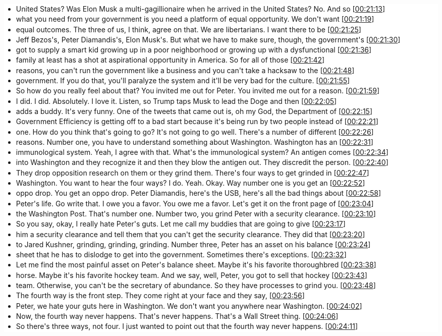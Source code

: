 *  United States? Was Elon Musk a multi-gagillionaire when he arrived in the United States? No. And so [[00:21:13](https://www.youtube.com/watch?v=cR_YEdgWWrw&t=1273.12s)]
*  what you need from your government is you need a platform of equal opportunity. We don't want [[00:21:19](https://www.youtube.com/watch?v=cR_YEdgWWrw&t=1279.2s)]
*  equal outcomes. The three of us, I think, agree on that. We are libertarians. I want there to be [[00:21:25](https://www.youtube.com/watch?v=cR_YEdgWWrw&t=1285.76s)]
*  Jeff Bezos's, Peter Diamandis's, Elon Musk's. But what we have to make sure, though, the government's [[00:21:30](https://www.youtube.com/watch?v=cR_YEdgWWrw&t=1290.88s)]
*  got to supply a smart kid growing up in a poor neighborhood or growing up with a dysfunctional [[00:21:36](https://www.youtube.com/watch?v=cR_YEdgWWrw&t=1296.64s)]
*  family at least has a shot at aspirational opportunity in America. So for all of those [[00:21:42](https://www.youtube.com/watch?v=cR_YEdgWWrw&t=1302.8s)]
*  reasons, you can't run the government like a business and you can't take a hacksaw to the [[00:21:48](https://www.youtube.com/watch?v=cR_YEdgWWrw&t=1308.72s)]
*  government. If you do that, you'll paralyze the system and it'll be very bad for the culture. [[00:21:55](https://www.youtube.com/watch?v=cR_YEdgWWrw&t=1315.12s)]
*  So how do you really feel about that? You invited me out for Peter. You invited me out for a reason. [[00:21:59](https://www.youtube.com/watch?v=cR_YEdgWWrw&t=1319.28s)]
*  I did. I did. Absolutely. I love it. Listen, so Trump taps Musk to lead the Doge and then [[00:22:05](https://www.youtube.com/watch?v=cR_YEdgWWrw&t=1325.28s)]
*  adds a buddy. It's very funny. One of the tweets that came out is, oh my God, the Department of [[00:22:15](https://www.youtube.com/watch?v=cR_YEdgWWrw&t=1335.6s)]
*  Government Efficiency is getting off to a bad start because it's being run by two people instead of [[00:22:21](https://www.youtube.com/watch?v=cR_YEdgWWrw&t=1341.68s)]
*  one. How do you think that's going to go? It's not going to go well. There's a number of different [[00:22:26](https://www.youtube.com/watch?v=cR_YEdgWWrw&t=1346.8s)]
*  reasons. Number one, you have to understand something about Washington. Washington has an [[00:22:31](https://www.youtube.com/watch?v=cR_YEdgWWrw&t=1351.6s)]
*  immunological system. Yeah, I agree with that. What's the immunological system? An antigen comes [[00:22:34](https://www.youtube.com/watch?v=cR_YEdgWWrw&t=1354.9599999999998s)]
*  into Washington and they recognize it and then they blow the antigen out. They discredit the person. [[00:22:40](https://www.youtube.com/watch?v=cR_YEdgWWrw&t=1360.8799999999999s)]
*  They drop opposition research on them or they grind them. There's four ways to get grinded in [[00:22:47](https://www.youtube.com/watch?v=cR_YEdgWWrw&t=1367.12s)]
*  Washington. You want to hear the four ways? I do. Yeah. Okay. Way number one is you get an [[00:22:52](https://www.youtube.com/watch?v=cR_YEdgWWrw&t=1372.8s)]
*  oppo drop. You get an oppo drop. Peter Diamandis, here's the USB, here's all the bad things about [[00:22:58](https://www.youtube.com/watch?v=cR_YEdgWWrw&t=1378.8s)]
*  Peter's life. Go write that. I owe you a favor. You owe me a favor. Let's get it on the front page of [[00:23:04](https://www.youtube.com/watch?v=cR_YEdgWWrw&t=1384.48s)]
*  the Washington Post. That's number one. Number two, you grind Peter with a security clearance. [[00:23:10](https://www.youtube.com/watch?v=cR_YEdgWWrw&t=1390.0s)]
*  So you say, okay, I really hate Peter's guts. Let me call my buddies that are going to give [[00:23:17](https://www.youtube.com/watch?v=cR_YEdgWWrw&t=1397.28s)]
*  him a security clearance and tell them that you can't get the security clearance. They did that [[00:23:20](https://www.youtube.com/watch?v=cR_YEdgWWrw&t=1400.96s)]
*  to Jared Kushner, grinding, grinding, grinding. Number three, Peter has an asset on his balance [[00:23:24](https://www.youtube.com/watch?v=cR_YEdgWWrw&t=1404.8s)]
*  sheet that he has to dislodge to get into the government. Sometimes there's exceptions. [[00:23:32](https://www.youtube.com/watch?v=cR_YEdgWWrw&t=1412.08s)]
*  Let me find the most painful asset on Peter's balance sheet. Maybe it's his favorite thoroughbred [[00:23:38](https://www.youtube.com/watch?v=cR_YEdgWWrw&t=1418.72s)]
*  horse. Maybe it's his favorite hockey team. And we say, well, Peter, you got to sell that hockey [[00:23:43](https://www.youtube.com/watch?v=cR_YEdgWWrw&t=1423.84s)]
*  team. Otherwise, you can't be the secretary of abundance. So they have processes to grind you. [[00:23:48](https://www.youtube.com/watch?v=cR_YEdgWWrw&t=1428.88s)]
*  The fourth way is the front step. They come right at your face and they say, [[00:23:56](https://www.youtube.com/watch?v=cR_YEdgWWrw&t=1436.16s)]
*  Peter, we hate your guts here in Washington. We don't want you anywhere near Washington. [[00:24:02](https://www.youtube.com/watch?v=cR_YEdgWWrw&t=1442.0800000000002s)]
*  Now, the fourth way never happens. That's never happens. That's a Wall Street thing. [[00:24:06](https://www.youtube.com/watch?v=cR_YEdgWWrw&t=1446.4s)]
*  So there's three ways, not four. I just wanted to point out that the fourth way never happens. [[00:24:11](https://www.youtube.com/watch?v=cR_YEdgWWrw&t=1451.8400000000001s)]